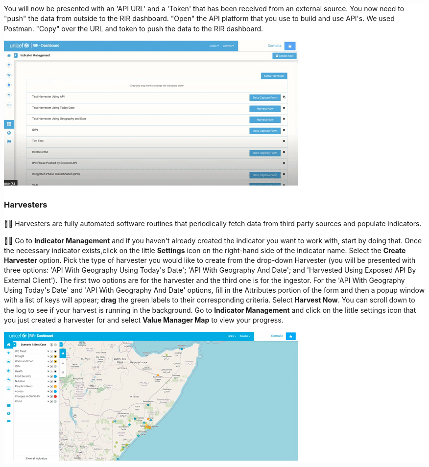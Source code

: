 You will now be presented with an 'API URL' and a 'Token' that has been received from an external source. You now need to "push" the data from outside to the RIR dashboard. "Open" the API platform that you use to build and use API's. We used Postman. "Copy" over the URL and token to push the data to the RIR dashboard.

![Ingestor](../assets/screencasts/ingestor.gif "Ingestor")

### **Harvesters**

🧑‍🏫 Harvesters are fully automated software routines that periodically fetch data from third party sources and populate indicators.

👨‍🏫 Go to **Indicator Management** and if you haven't already created the indicator you want to work with, start by doing that. Once the necessary indicator exists,click on the little **Settings** icon on the right-hand side of the indicator name. Select the **Create Harvester** option. Pick the type of harvester you would like to create from the drop-down Harvester (you will be presented with three options: 'API With Geography Using Today's Date'; 'API With Geography And Date'; and 'Harvested Using Exposed API By External Client'). The first two options are for the harvester and the third one is for the ingestor. For the 'API With Geography Using Today's Date' and 'API With Geography And Date' options,  fill in the Attributes portion of the form and then a popup window with a list of
keys will appear; **drag** the green labels to their corresponding criteria. Select **Harvest Now**. You can scroll down to the log to see if your harvest is running in the background. Go to **Indicator Management** and click on the little settings icon that you just created a harvester for and select **Value Manager Map** to view your progress.

![Harvester](../assets/screencasts/harvester.gif "Harvester")
